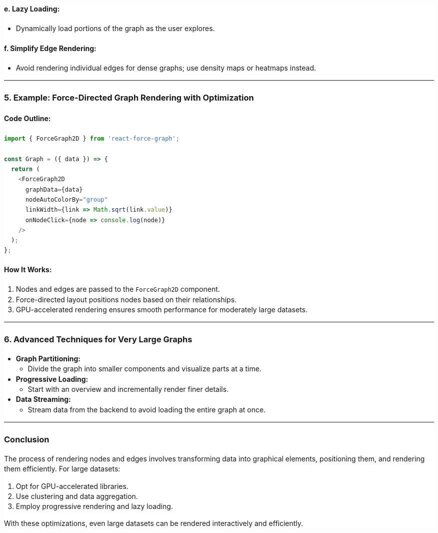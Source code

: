 #### **e. Lazy Loading:**
- Dynamically load portions of the graph as the user explores.

#### **f. Simplify Edge Rendering:**
- Avoid rendering individual edges for dense graphs; use density maps or heatmaps instead.

---

### **5. Example: Force-Directed Graph Rendering with Optimization**
#### **Code Outline:**
```javascript
import { ForceGraph2D } from 'react-force-graph';

const Graph = ({ data }) => {
  return (
    <ForceGraph2D
      graphData={data}
      nodeAutoColorBy="group"
      linkWidth={link => Math.sqrt(link.value)}
      onNodeClick={node => console.log(node)}
    />
  );
};
```

#### **How It Works:**
1. Nodes and edges are passed to the `ForceGraph2D` component.
2. Force-directed layout positions nodes based on their relationships.
3. GPU-accelerated rendering ensures smooth performance for moderately large datasets.

---

### **6. Advanced Techniques for Very Large Graphs**
- **Graph Partitioning:**
  - Divide the graph into smaller components and visualize parts at a time.
- **Progressive Loading:**
  - Start with an overview and incrementally render finer details.
- **Data Streaming:**
  - Stream data from the backend to avoid loading the entire graph at once.

---

### **Conclusion**
The process of rendering nodes and edges involves transforming data into graphical elements, positioning them, and rendering them efficiently. For large datasets:
1. Opt for GPU-accelerated libraries.
2. Use clustering and data aggregation.
3. Employ progressive rendering and lazy loading.

With these optimizations, even large datasets can be rendered interactively and efficiently.

